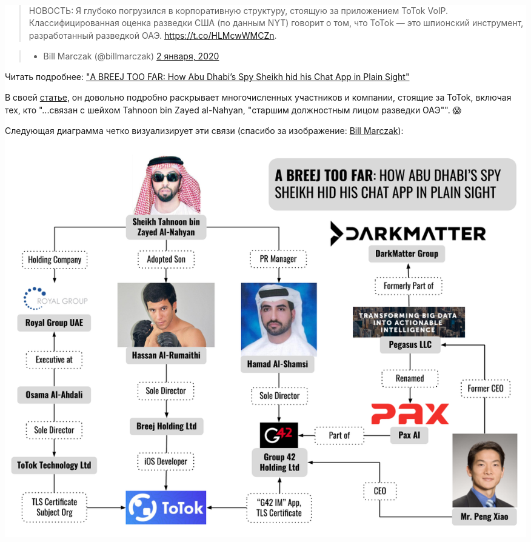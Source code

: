 > НОВОСТЬ: Я глубоко погрузился в корпоративную структуру, стоящую за приложением ToTok VoIP. Классифицированная оценка разведки США (по данным NYT) говорит о том, что ToTok — это шпионский инструмент, разработанный разведкой ОАЭ. https://t.co/HLMcwWMCZn. 

> 

>    - Bill Marczak  (@billmarczak) [2 января, 2020](https://twitter.com/billmarczak/status/1212800557556985856?ref_src=twsrc%5Etfw) 

 

 

Читать подробнее: ["A BREEJ TOO FAR: How Abu Dhabi’s Spy Sheikh hid his Chat App in Plain Sight"](https://medium.com/@billmarczak/how-tahnoon-bin-zayed-hid-totok-in-plain-sight-group-42-breej-4e6c06c93ba6) 

 

 

В своей [статье](https://medium.com/@billmarczak/how-tahnoon-bin-zayed-hid-totok-in-plain-sight-group-42-breej-4e6c06c93ba6), он довольно подробно раскрывает многочисленных участников и компании, стоящие за ToTok, включая тех, кто "...связан с шейхом Tahnoon bin Zayed al-Nahyan, "старшим должностным лицом разведки ОАЭ"". 😱 

 

 

Следующая диаграмма четко визуализирует эти связи (спасибо за изображение: [Bill Marczak](https://twitter.com/billmarczak)): 

 

 

 

 

![](/assets/images/ru/ios/21.png) 
